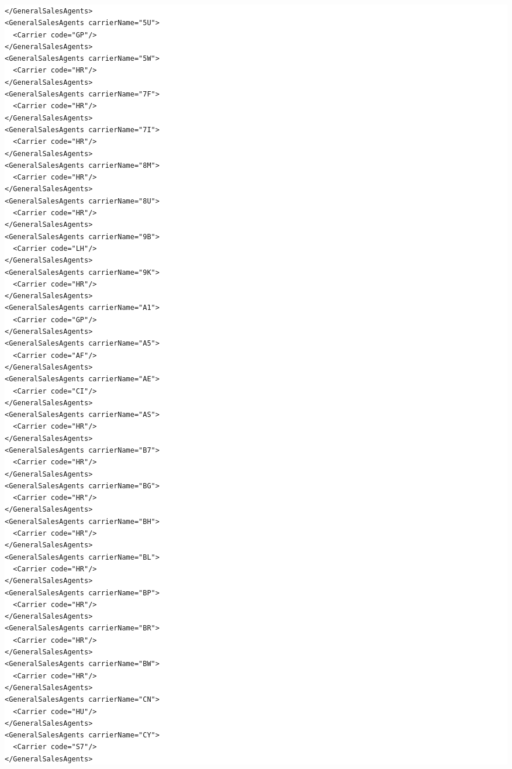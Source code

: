     </GeneralSalesAgents>
    <GeneralSalesAgents carrierName="5U">
      <Carrier code="GP"/>
    </GeneralSalesAgents>
    <GeneralSalesAgents carrierName="5W">
      <Carrier code="HR"/>
    </GeneralSalesAgents>
    <GeneralSalesAgents carrierName="7F">
      <Carrier code="HR"/>
    </GeneralSalesAgents>
    <GeneralSalesAgents carrierName="7I">
      <Carrier code="HR"/>
    </GeneralSalesAgents>
    <GeneralSalesAgents carrierName="8M">
      <Carrier code="HR"/>
    </GeneralSalesAgents>
    <GeneralSalesAgents carrierName="8U">
      <Carrier code="HR"/>
    </GeneralSalesAgents>
    <GeneralSalesAgents carrierName="9B">
      <Carrier code="LH"/>
    </GeneralSalesAgents>
    <GeneralSalesAgents carrierName="9K">
      <Carrier code="HR"/>
    </GeneralSalesAgents>
    <GeneralSalesAgents carrierName="A1">
      <Carrier code="GP"/>
    </GeneralSalesAgents>
    <GeneralSalesAgents carrierName="A5">
      <Carrier code="AF"/>
    </GeneralSalesAgents>
    <GeneralSalesAgents carrierName="AE">
      <Carrier code="CI"/>
    </GeneralSalesAgents>
    <GeneralSalesAgents carrierName="AS">
      <Carrier code="HR"/>
    </GeneralSalesAgents>
    <GeneralSalesAgents carrierName="B7">
      <Carrier code="HR"/>
    </GeneralSalesAgents>
    <GeneralSalesAgents carrierName="BG">
      <Carrier code="HR"/>
    </GeneralSalesAgents>
    <GeneralSalesAgents carrierName="BH">
      <Carrier code="HR"/>
    </GeneralSalesAgents>
    <GeneralSalesAgents carrierName="BL">
      <Carrier code="HR"/>
    </GeneralSalesAgents>
    <GeneralSalesAgents carrierName="BP">
      <Carrier code="HR"/>
    </GeneralSalesAgents>
    <GeneralSalesAgents carrierName="BR">
      <Carrier code="HR"/>
    </GeneralSalesAgents>
    <GeneralSalesAgents carrierName="BW">
      <Carrier code="HR"/>
    </GeneralSalesAgents>
    <GeneralSalesAgents carrierName="CN">
      <Carrier code="HU"/>
    </GeneralSalesAgents>
    <GeneralSalesAgents carrierName="CY">
      <Carrier code="S7"/>
    </GeneralSalesAgents>